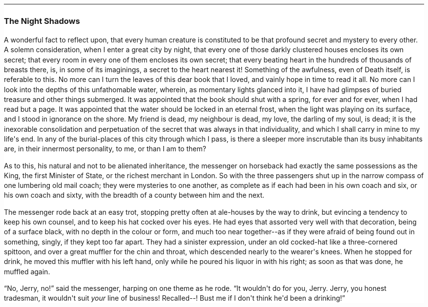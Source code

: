 



---

### The Night Shadows


A wonderful fact to reflect upon, that every human creature is
constituted to be that profound secret and mystery to every other. A
solemn consideration, when I enter a great city by night, that every
one of those darkly clustered houses encloses its own secret; that every
room in every one of them encloses its own secret; that every beating
heart in the hundreds of thousands of breasts there, is, in some of
its imaginings, a secret to the heart nearest it! Something of the
awfulness, even of Death itself, is referable to this. No more can I
turn the leaves of this dear book that I loved, and vainly hope in time
to read it all. No more can I look into the depths of this unfathomable
water, wherein, as momentary lights glanced into it, I have had glimpses
of buried treasure and other things submerged. It was appointed that the
book should shut with a spring, for ever and for ever, when I had read
but a page. It was appointed that the water should be locked in an
eternal frost, when the light was playing on its surface, and I stood
in ignorance on the shore. My friend is dead, my neighbour is dead,
my love, the darling of my soul, is dead; it is the inexorable
consolidation and perpetuation of the secret that was always in that
individuality, and which I shall carry in mine to my life's end. In
any of the burial-places of this city through which I pass, is there
a sleeper more inscrutable than its busy inhabitants are, in their
innermost personality, to me, or than I am to them?

As to this, his natural and not to be alienated inheritance, the
messenger on horseback had exactly the same possessions as the King, the
first Minister of State, or the richest merchant in London. So with the
three passengers shut up in the narrow compass of one lumbering old mail
coach; they were mysteries to one another, as complete as if each had
been in his own coach and six, or his own coach and sixty, with the
breadth of a county between him and the next.

The messenger rode back at an easy trot, stopping pretty often at
ale-houses by the way to drink, but evincing a tendency to keep his
own counsel, and to keep his hat cocked over his eyes. He had eyes that
assorted very well with that decoration, being of a surface black, with
no depth in the colour or form, and much too near together--as if they
were afraid of being found out in something, singly, if they kept too
far apart. They had a sinister expression, under an old cocked-hat like
a three-cornered spittoon, and over a great muffler for the chin and
throat, which descended nearly to the wearer's knees. When he stopped
for drink, he moved this muffler with his left hand, only while he
poured his liquor in with his right; as soon as that was done, he
muffled again.

“No, Jerry, no!” said the messenger, harping on one theme as he rode.
“It wouldn't do for you, Jerry. Jerry, you honest tradesman, it wouldn't
suit _your_ line of business! Recalled--! Bust me if I don't think he'd
been a drinking!”
